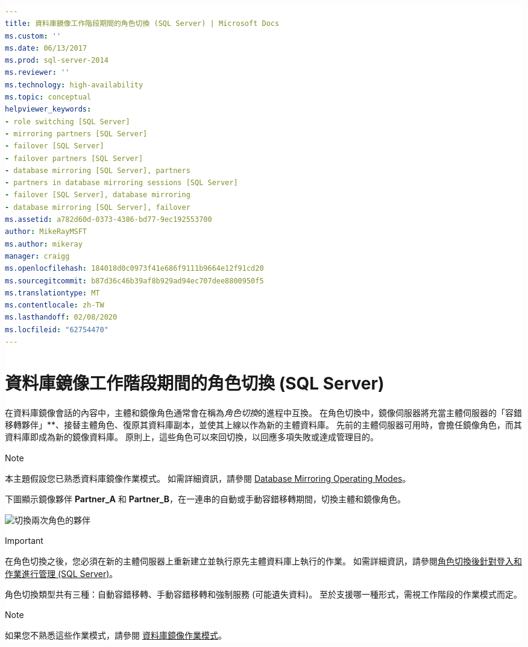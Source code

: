 ```yaml
---
title: 資料庫鏡像工作階段期間的角色切換 (SQL Server) | Microsoft Docs
ms.custom: ''
ms.date: 06/13/2017
ms.prod: sql-server-2014
ms.reviewer: ''
ms.technology: high-availability
ms.topic: conceptual
helpviewer_keywords:
- role switching [SQL Server]
- mirroring partners [SQL Server]
- failover [SQL Server]
- failover partners [SQL Server]
- database mirroring [SQL Server], partners
- partners in database mirroring sessions [SQL Server]
- failover [SQL Server], database mirroring
- database mirroring [SQL Server], failover
ms.assetid: a782d60d-0373-4386-bd77-9ec192553700
author: MikeRayMSFT
ms.author: mikeray
manager: craigg
ms.openlocfilehash: 184018d0c0973f41e686f9111b9664e12f91cd20
ms.sourcegitcommit: b87d36c46b39af8b929ad94ec707dee8800950f5
ms.translationtype: MT
ms.contentlocale: zh-TW
ms.lasthandoff: 02/08/2020
ms.locfileid: "62754470"
---
```

# <a name="role-switching-during-a-database-mirroring-session-sql-server"></a>資料庫鏡像工作階段期間的角色切換 (SQL Server)
  在資料庫鏡像會話的內容中，主體和鏡像角色通常會在稱為*角色切換*的進程中互換。 在角色切換中，鏡像伺服器將充當主體伺服器的「容錯移轉夥伴」**、接替主體角色、復原其資料庫副本，並使其上線以作為新的主體資料庫。 先前的主體伺服器可用時，會擔任鏡像角色，而其資料庫即成為新的鏡像資料庫。 原則上，這些角色可以來回切換，以回應多項失敗或達成管理目的。  
  
> [!NOTE]  
>  本主題假設您已熟悉資料庫鏡像作業模式。 如需詳細資訊，請參閱 [Database Mirroring Operating Modes](database-mirroring-operating-modes.md)。  
  
 下圖顯示鏡像夥伴 **Partner_A** 和 **Partner_B**，在一連串的自動或手動容錯移轉期間，切換主體和鏡像角色。  
  
 ![切換兩次角色的夥伴](../media/dbm-roleswitching.gif "切換兩次角色的夥伴")  
  
> [!IMPORTANT]  
>  在角色切換之後，您必須在新的主體伺服器上重新建立並執行原先主體資料庫上執行的作業。 如需詳細資訊，請參閱[角色切換後針對登入和作業進行管理 &#40;SQL Server&#41;](../../sql-server/failover-clusters/management-of-logins-and-jobs-after-role-switching-sql-server.md)。  
  
 角色切換類型共有三種：自動容錯移轉、手動容錯移轉和強制服務 (可能遺失資料)。 至於支援哪一種形式，需視工作階段的作業模式而定。  
  
> [!NOTE]  
>  如果您不熟悉這些作業模式，請參閱 [資料庫鏡像作業模式](database-mirroring-operating-modes.md)。  
  